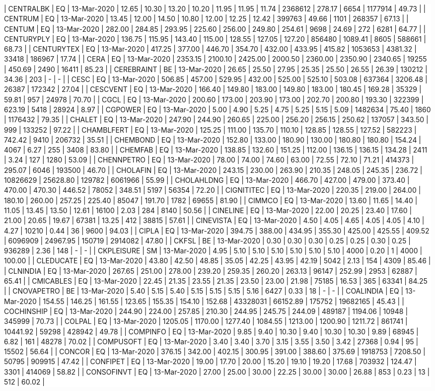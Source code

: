 | CENTRALBK | EQ | 13-Mar-2020 | 12.65 | 10.30 | 13.20 | 10.20 | 11.95 | 11.95 | 11.74 | 2368612 | 278.17 | 6654 | 1177914 | 49.73 |
| CENTRUM | EQ | 13-Mar-2020 | 13.45 | 12.00 | 14.50 | 10.80 | 12.00 | 12.25 | 12.42 | 399763 | 49.66 | 1101 | 268357 | 67.13 |
| CENTUM | EQ | 13-Mar-2020 | 282.00 | 284.85 | 293.95 | 225.60 | 256.00 | 249.80 | 254.61 | 9698 | 24.69 | 272 | 6281 | 64.77 |
| CENTURYPLY | EQ | 13-Mar-2020 | 136.75 | 115.95 | 143.40 | 115.00 | 128.55 | 127.05 | 127.20 | 856480 | 1089.41 | 8605 | 588661 | 68.73 |
| CENTURYTEX | EQ | 13-Mar-2020 | 417.25 | 377.00 | 446.70 | 354.70 | 432.00 | 433.95 | 415.82 | 1053653 | 4381.32 | 33418 | 186967 | 17.74 |
| CERA | EQ | 13-Mar-2020 | 2353.15 | 2100.10 | 2425.00 | 2000.50 | 2360.00 | 2350.90 | 2340.65 | 19255 | 450.69 | 2490 | 16411 | 85.23 |
| CEREBRAINT | BE | 13-Mar-2020 | 26.65 | 25.50 | 27.95 | 25.35 | 25.50 | 26.55 | 26.39 | 130212 | 34.36 | 203 | - | - |
| CESC | EQ | 13-Mar-2020 | 506.85 | 457.00 | 529.95 | 432.00 | 525.00 | 525.10 | 503.08 | 637364 | 3206.48 | 26387 | 172342 | 27.04 |
| CESCVENT | EQ | 13-Mar-2020 | 166.40 | 149.80 | 183.00 | 149.80 | 183.00 | 180.45 | 169.28 | 35329 | 59.81 | 957 | 24978 | 70.70 |
| CGCL | EQ | 13-Mar-2020 | 200.60 | 173.00 | 203.90 | 173.00 | 202.70 | 200.80 | 193.30 | 322399 | 623.19 | 5418 | 28924 | 8.97 |
| CGPOWER | EQ | 13-Mar-2020 | 5.00 | 4.90 | 5.25 | 4.75 | 5.25 | 5.15 | 5.09 | 1482634 | 75.40 | 1860 | 1176432 | 79.35 |
| CHALET | EQ | 13-Mar-2020 | 247.90 | 244.90 | 260.65 | 225.00 | 256.20 | 256.15 | 250.62 | 137057 | 343.50 | 999 | 133252 | 97.22 |
| CHAMBLFERT | EQ | 13-Mar-2020 | 125.25 | 111.00 | 135.70 | 110.10 | 128.85 | 128.55 | 127.52 | 582223 | 742.42 | 9410 | 206732 | 35.51 |
| CHEMBOND | EQ | 13-Mar-2020 | 152.80 | 133.00 | 180.90 | 130.00 | 180.80 | 180.80 | 154.24 | 4067 | 6.27 | 255 | 3408 | 83.80 |
| CHEMFAB | EQ | 13-Mar-2020 | 138.85 | 132.60 | 151.25 | 112.00 | 136.15 | 136.15 | 134.28 | 2411 | 3.24 | 127 | 1280 | 53.09 |
| CHENNPETRO | EQ | 13-Mar-2020 | 78.00 | 74.00 | 74.60 | 63.00 | 72.55 | 72.10 | 71.21 | 414373 | 295.07 | 6046 | 193500 | 46.70 |
| CHOLAFIN | EQ | 13-Mar-2020 | 243.15 | 230.00 | 263.90 | 210.35 | 248.05 | 245.35 | 236.72 | 10826629 | 25628.80 | 129782 | 6061966 | 55.99 |
| CHOLAHLDNG | EQ | 13-Mar-2020 | 466.70 | 427.00 | 479.00 | 373.40 | 470.00 | 470.30 | 446.52 | 78052 | 348.51 | 5197 | 56354 | 72.20 |
| CIGNITITEC | EQ | 13-Mar-2020 | 220.35 | 219.00 | 264.00 | 180.10 | 260.00 | 257.25 | 225.40 | 85047 | 191.70 | 1782 | 69655 | 81.90 |
| CIMMCO | EQ | 13-Mar-2020 | 13.60 | 11.65 | 14.40 | 11.05 | 13.45 | 13.50 | 12.61 | 16100 | 2.03 | 284 | 8140 | 50.56 |
| CINELINE | EQ | 13-Mar-2020 | 22.00 | 20.25 | 23.40 | 17.60 | 21.00 | 20.65 | 19.67 | 67381 | 13.25 | 412 | 38815 | 57.61 |
| CINEVISTA | EQ | 13-Mar-2020 | 4.50 | 4.05 | 4.65 | 4.05 | 4.05 | 4.10 | 4.27 | 10210 | 0.44 | 36 | 9600 | 94.03 |
| CIPLA | EQ | 13-Mar-2020 | 394.75 | 388.00 | 434.95 | 355.30 | 425.00 | 425.55 | 409.52 | 6096909 | 24967.95 | 150719 | 2914082 | 47.80 |
| CKFSL | BE | 13-Mar-2020 | 0.30 | 0.30 | 0.30 | 0.25 | 0.25 | 0.30 | 0.25 | 936289 | 2.36 | 148 | - | - |
| CKPLEISURE | SM | 13-Mar-2020 | 4.95 | 5.10 | 5.10 | 5.10 | 5.10 | 5.10 | 5.10 | 4000 | 0.20 | 1 | 4000 | 100.00 |
| CLEDUCATE | EQ | 13-Mar-2020 | 43.80 | 42.50 | 48.85 | 35.05 | 42.25 | 43.95 | 42.19 | 5042 | 2.13 | 154 | 4309 | 85.46 |
| CLNINDIA | EQ | 13-Mar-2020 | 267.65 | 251.00 | 278.00 | 239.20 | 259.35 | 260.20 | 263.13 | 96147 | 252.99 | 2953 | 62887 | 65.41 |
| CMICABLES | EQ | 13-Mar-2020 | 22.45 | 21.35 | 23.55 | 21.35 | 23.50 | 23.00 | 21.98 | 75185 | 16.53 | 365 | 63341 | 84.25 |
| CNOVAPETRO | BE | 13-Mar-2020 | 5.40 | 5.15 | 5.40 | 5.15 | 5.15 | 5.15 | 5.16 | 6427 | 0.33 | 18 | - | - |
| COALINDIA | EQ | 13-Mar-2020 | 154.55 | 146.25 | 161.55 | 123.65 | 155.35 | 154.10 | 152.68 | 43328031 | 66152.89 | 175752 | 19682165 | 45.43 |
| COCHINSHIP | EQ | 13-Mar-2020 | 244.90 | 224.00 | 257.85 | 210.30 | 244.95 | 245.75 | 244.09 | 489187 | 1194.06 | 10948 | 345999 | 70.73 |
| COLPAL | EQ | 13-Mar-2020 | 1205.05 | 1170.00 | 1277.40 | 1084.55 | 1213.00 | 1200.90 | 1211.72 | 861741 | 10441.92 | 59298 | 428942 | 49.78 |
| COMPINFO | EQ | 13-Mar-2020 | 9.85 | 9.40 | 10.30 | 9.40 | 10.30 | 10.30 | 9.89 | 68945 | 6.82 | 161 | 48278 | 70.02 |
| COMPUSOFT | EQ | 13-Mar-2020 | 3.40 | 3.40 | 3.70 | 3.15 | 3.55 | 3.50 | 3.42 | 27368 | 0.94 | 95 | 15502 | 56.64 |
| CONCOR | EQ | 13-Mar-2020 | 376.15 | 342.00 | 402.15 | 300.95 | 391.00 | 388.60 | 375.69 | 1918753 | 7208.50 | 50795 | 909915 | 47.42 |
| CONFIPET | EQ | 13-Mar-2020 | 19.00 | 17.70 | 20.00 | 15.20 | 19.10 | 19.20 | 17.68 | 703932 | 124.47 | 3301 | 414069 | 58.82 |
| CONSOFINVT | EQ | 13-Mar-2020 | 27.00 | 25.00 | 30.00 | 22.25 | 30.00 | 30.00 | 26.88 | 853 | 0.23 | 13 | 512 | 60.02 |